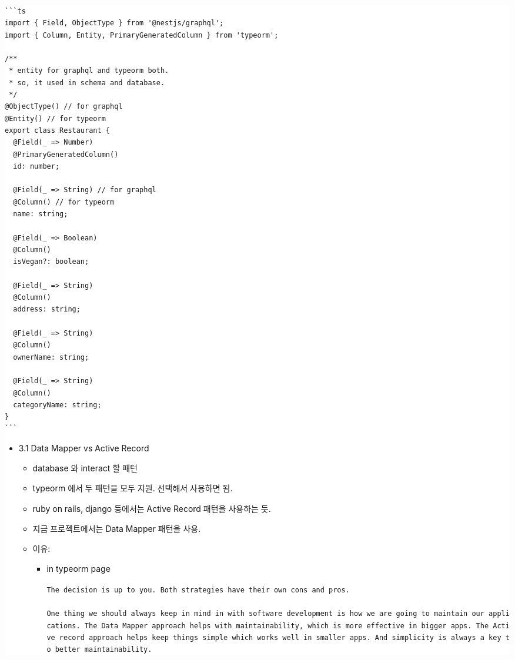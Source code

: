     ```ts
    import { Field, ObjectType } from '@nestjs/graphql';
    import { Column, Entity, PrimaryGeneratedColumn } from 'typeorm';

    /**
     * entity for graphql and typeorm both.
     * so, it used in schema and database.
     */
    @ObjectType() // for graphql
    @Entity() // for typeorm
    export class Restaurant {
      @Field(_ => Number)
      @PrimaryGeneratedColumn()
      id: number;

      @Field(_ => String) // for graphql
      @Column() // for typeorm
      name: string;

      @Field(_ => Boolean)
      @Column()
      isVegan?: boolean;

      @Field(_ => String)
      @Column()
      address: string;

      @Field(_ => String)
      @Column()
      ownerName: string;

      @Field(_ => String)
      @Column()
      categoryName: string;
    }
    ```

- 3.1 Data Mapper vs Active Record

  - database 와 interact 할 패턴
  - typeorm 에서 두 패턴을 모두 지원. 선택해서 사용하면 됨.
  - ruby on rails, django 등에서는 Active Record 패턴을 사용하는 듯.
  - 지금 프로젝트에서는 Data Mapper 패턴을 사용.
  - 이유:

    - in typeorm page

      ```
      The decision is up to you. Both strategies have their own cons and pros.

      One thing we should always keep in mind in with software development is how we are going to maintain our applications. The Data Mapper approach helps with maintainability, which is more effective in bigger apps. The Active record approach helps keep things simple which works well in smaller apps. And simplicity is always a key to better maintainability.
      ```
